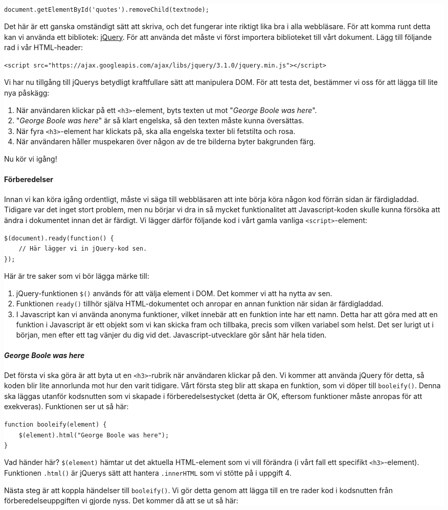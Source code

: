     document.getElementById('quotes').removeChild(textnode);

Det här är ett ganska omständigt sätt att skriva, och det fungerar inte riktigt lika bra i alla webbläsare. För att komma runt detta kan vi använda ett bibliotek: [jQuery](http://jquery.com/). För att använda det måste vi först importera biblioteket till vårt dokument. Lägg till följande rad i vår HTML-header:

    <script src="https://ajax.googleapis.com/ajax/libs/jquery/3.1.0/jquery.min.js"></script>

Vi har nu tillgång till jQuerys betydligt kraftfullare sätt att manipulera DOM. För att testa det, bestämmer vi oss för att lägga till lite nya påskägg:

1. När användaren klickar på ett `<h3>`-element, byts texten ut mot "*George Boole was here*".
2. "*George Boole was here*" är så klart engelska, så den texten måste kunna översättas.
3. När fyra `<h3>`-element har klickats på, ska alla engelska texter bli fetstilta och rosa.
4. När användaren håller muspekaren över någon av de tre bilderna byter bakgrunden färg.

Nu kör vi igång!

#### Förberedelser

Innan vi kan köra igång ordentligt, måste vi säga till webbläsaren att inte börja köra någon kod förrän sidan är färdigladdad. Tidigare var det inget stort problem, men nu börjar vi dra in så mycket funktionalitet att Javascript-koden skulle kunna försöka att ändra i dokumentet innan det är färdigt. Vi lägger därför följande kod i vårt gamla vanliga `<script>`-element:

    $(document).ready(function() {
        // Här lägger vi in jQuery-kod sen.
    });

Här är tre saker som vi bör lägga märke till:

1. jQuery-funktionen `$()` används för att välja element i DOM. Det kommer vi att ha nytta av sen.
2. Funktionen `ready()` tillhör själva HTML-dokumentet och anropar en annan funktion när sidan är färdigladdad.
3. I Javascript kan vi använda anonyma funktioner, vilket innebär att en funktion inte har ett namn. Detta har att göra med att en funktion i Javascript är ett objekt som vi kan skicka fram och tillbaka, precis som vilken variabel som helst. Det ser lurigt ut i början, men efter ett tag vänjer du dig vid det. Javascript-utvecklare gör sånt här hela tiden.

#### *George Boole was here*

Det första vi ska göra är att byta ut en `<h3>`-rubrik när användaren klickar på den. Vi kommer att använda jQuery för detta, så koden blir lite annorlunda mot hur den varit tidigare. Vårt första steg blir att skapa en funktion, som vi döper till `booleify()`. Denna ska läggas utanför kodsnutten som vi skapade i förberedelsestycket (detta är OK, eftersom funktioner måste anropas för att exekveras). Funktionen ser ut så här:

    function booleify(element) {
        $(element).html("George Boole was here");
    }

Vad händer här? `$(element)` hämtar ut det aktuella HTML-element som vi vill förändra (i vårt fall ett specifikt `<h3>`-element). Funktionen `.html()` är jQuerys sätt att hantera `.innerHTML` som vi stötte på i uppgift 4.

Nästa steg är att koppla händelser till `booleify()`. Vi gör detta genom att lägga till en tre rader kod i kodsnutten från förberedelseuppgiften vi gjorde nyss. Det kommer då att se ut så här:
